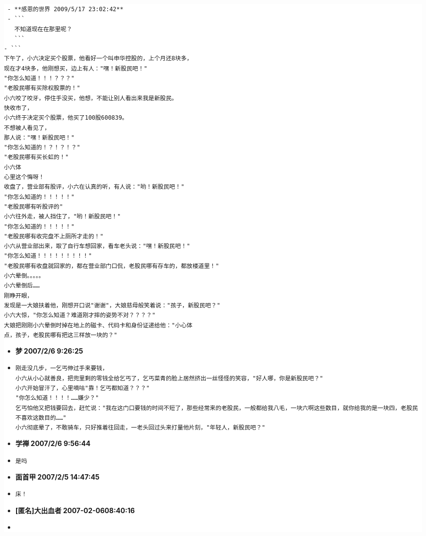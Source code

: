   ```
   - **感恩的世界 2009/5/17 23:02:42**
   - ```
     不知道现在在那里呢？
     ```
- ```
  下午了，小六决定买个股票，他看好一个叫申华控股的，上个月还8块多，
  现在才4块多，他刚想买，边上有人："嘿！新股民吧！"
  "你怎么知道！！！？？？"
  "老股民哪有买除权股票的！"
  小六咬了咬牙，停住手没买，他想，不能让别人看出来我是新股民。
  快收市了，
  小六终于决定买个股票，他买了100股600839。
  不想被人看见了，
  那人说："嘿！新股民吧！"
  "你怎么知道的！？！？！？"
  "老股民哪有买长虹的！"
  小六体
  心里这个悔呀！
  收盘了，营业部有股评，小六在认真的听，有人说："哟！新股民吧！"
  "你怎么知道的！！！！！"
  "老股民哪有听股评的"
  小六往外走，被人挡住了，"哟！新股民吧！"
  "你怎么知道的！！！！！"
  "老股民哪有收完盘不上厕所才走的！"
  小六从营业部出来，取了自行车想回家，看车老头说："嘿！新股民吧！"
  "你怎么知道！！！！！！！！！"
  "老股民哪有收盘就回家的，都在营业部门口侃，老股民哪有存车的，都放楼道里！"
  小六晕倒。。。。。
  小六晕倒后……
  刚睁开眼，
  发现是一大娘扶着他，刚想开口说"谢谢"，大娘慈母般笑着说："孩子，新股民吧？"
  小六大惊，"你怎么知道？难道刚才摔的姿势不对？？？？"
  大娘把刚刚小六晕倒时掉在地上的磁卡、代码卡和身份证递给他："小心体
  点，孩子，老股民哪有把这三样放一块的？"
  ```
   - **梦 2007/2/6 9:26:25**
   - ```
     刚走没几步，一乞丐伸过手来要钱，
     小六从小心就善良，把兜里剩的零钱全给乞丐了，乞丐菜青的脸上居然挤出一丝怪怪的笑容，"好人哪，你是新股民吧？"
     小六开始冒汗了，心里嘀咕"靠！乞丐都知道？？？"
     "你怎么知道！！！！……嫌少？"
     乞丐怕他又把钱要回去，赶忙说："我在这门口要钱的时间不短了，那些经常来的老股民，一般都给我八毛，一块六啊这些数目，就你给我的是一块四，老股民不喜欢这数目的……"
     小六彻底晕了，不敢骑车，只好推着往回走，一老头回过头来打量他片刻，"年轻人，新股民吧？"
     ```
- **学禅 2007/2/6 9:56:44**
- ```
  是吗
  ```
- **面首甲 2007/2/5 14:47:45**
- ```
  床！
  ```
- **[匿名]大出血者 2007-02-0608:40:16**
- ```

